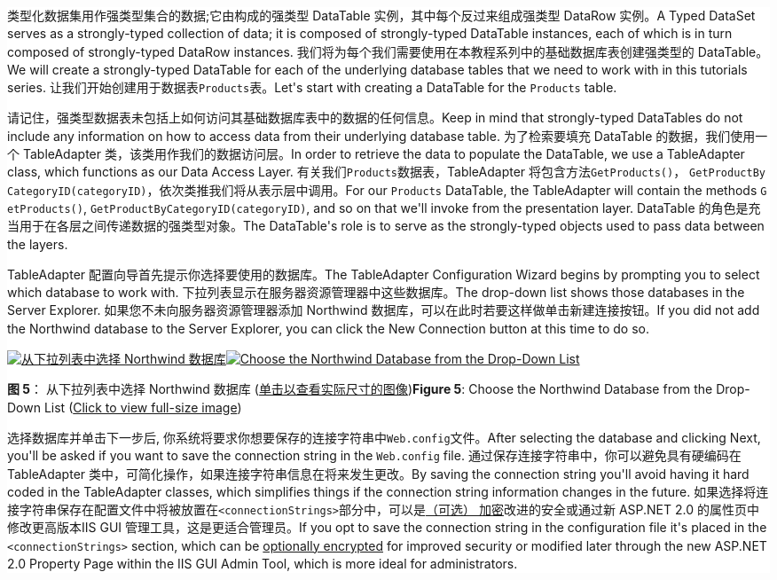 <span data-ttu-id="faf55-199">类型化数据集用作强类型集合的数据;它由构成的强类型 DataTable 实例，其中每个反过来组成强类型 DataRow 实例。</span><span class="sxs-lookup"><span data-stu-id="faf55-199">A Typed DataSet serves as a strongly-typed collection of data; it is composed of strongly-typed DataTable instances, each of which is in turn composed of strongly-typed DataRow instances.</span></span> <span data-ttu-id="faf55-200">我们将为每个我们需要使用在本教程系列中的基础数据库表创建强类型的 DataTable。</span><span class="sxs-lookup"><span data-stu-id="faf55-200">We will create a strongly-typed DataTable for each of the underlying database tables that we need to work with in this tutorials series.</span></span> <span data-ttu-id="faf55-201">让我们开始创建用于数据表`Products`表。</span><span class="sxs-lookup"><span data-stu-id="faf55-201">Let's start with creating a DataTable for the `Products` table.</span></span>

<span data-ttu-id="faf55-202">请记住，强类型数据表未包括上如何访问其基础数据库表中的数据的任何信息。</span><span class="sxs-lookup"><span data-stu-id="faf55-202">Keep in mind that strongly-typed DataTables do not include any information on how to access data from their underlying database table.</span></span> <span data-ttu-id="faf55-203">为了检索要填充 DataTable 的数据，我们使用一个 TableAdapter 类，该类用作我们的数据访问层。</span><span class="sxs-lookup"><span data-stu-id="faf55-203">In order to retrieve the data to populate the DataTable, we use a TableAdapter class, which functions as our Data Access Layer.</span></span> <span data-ttu-id="faf55-204">有关我们`Products`数据表，TableAdapter 将包含方法`GetProducts()`， `GetProductByCategoryID(categoryID)`，依次类推我们将从表示层中调用。</span><span class="sxs-lookup"><span data-stu-id="faf55-204">For our `Products` DataTable, the TableAdapter will contain the methods `GetProducts()`, `GetProductByCategoryID(categoryID)`, and so on that we'll invoke from the presentation layer.</span></span> <span data-ttu-id="faf55-205">DataTable 的角色是充当用于在各层之间传递数据的强类型对象。</span><span class="sxs-lookup"><span data-stu-id="faf55-205">The DataTable's role is to serve as the strongly-typed objects used to pass data between the layers.</span></span>

<span data-ttu-id="faf55-206">TableAdapter 配置向导首先提示你选择要使用的数据库。</span><span class="sxs-lookup"><span data-stu-id="faf55-206">The TableAdapter Configuration Wizard begins by prompting you to select which database to work with.</span></span> <span data-ttu-id="faf55-207">下拉列表显示在服务器资源管理器中这些数据库。</span><span class="sxs-lookup"><span data-stu-id="faf55-207">The drop-down list shows those databases in the Server Explorer.</span></span> <span data-ttu-id="faf55-208">如果您不未向服务器资源管理器添加 Northwind 数据库，可以在此时若要这样做单击新建连接按钮。</span><span class="sxs-lookup"><span data-stu-id="faf55-208">If you did not add the Northwind database to the Server Explorer, you can click the New Connection button at this time to do so.</span></span>


<span data-ttu-id="faf55-209">[![从下拉列表中选择 Northwind 数据库](creating-a-data-access-layer-vb/_static/image12.png)](creating-a-data-access-layer-vb/_static/image11.png)</span><span class="sxs-lookup"><span data-stu-id="faf55-209">[![Choose the Northwind Database from the Drop-Down List](creating-a-data-access-layer-vb/_static/image12.png)](creating-a-data-access-layer-vb/_static/image11.png)</span></span>

<span data-ttu-id="faf55-210">**图 5**： 从下拉列表中选择 Northwind 数据库 ([单击以查看实际尺寸的图像](creating-a-data-access-layer-vb/_static/image13.png))</span><span class="sxs-lookup"><span data-stu-id="faf55-210">**Figure 5**: Choose the Northwind Database from the Drop-Down List ([Click to view full-size image](creating-a-data-access-layer-vb/_static/image13.png))</span></span>


<span data-ttu-id="faf55-211">选择数据库并单击下一步后, 你系统将要求你想要保存的连接字符串中`Web.config`文件。</span><span class="sxs-lookup"><span data-stu-id="faf55-211">After selecting the database and clicking Next, you'll be asked if you want to save the connection string in the `Web.config` file.</span></span> <span data-ttu-id="faf55-212">通过保存连接字符串中，你可以避免具有硬编码在 TableAdapter 类中，可简化操作，如果连接字符串信息在将来发生更改。</span><span class="sxs-lookup"><span data-stu-id="faf55-212">By saving the connection string you'll avoid having it hard coded in the TableAdapter classes, which simplifies things if the connection string information changes in the future.</span></span> <span data-ttu-id="faf55-213">如果选择将连接字符串保存在配置文件中将被放置在`<connectionStrings>`部分中，可以是[（可选） 加密](http://aspnet.4guysfromrolla.com/articles/021506-1.aspx)改进的安全或通过新 ASP.NET 2.0 的属性页中修改更高版本IIS GUI 管理工具，这是更适合管理员。</span><span class="sxs-lookup"><span data-stu-id="faf55-213">If you opt to save the connection string in the configuration file it's placed in the `<connectionStrings>` section, which can be [optionally encrypted](http://aspnet.4guysfromrolla.com/articles/021506-1.aspx) for improved security or modified later through the new ASP.NET 2.0 Property Page within the IIS GUI Admin Tool, which is more ideal for administrators.</span></span>
